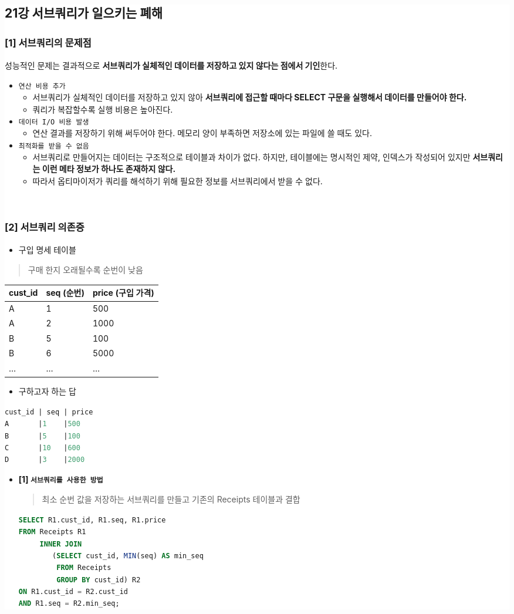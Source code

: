 ## 21강 서브쿼리가 일으키는 폐해

### [1] 서브쿼리의 문제점

성능적인 문제는 결과적으로 **서브쿼리가 실체적인 데이터를 저장하고 있지 않다는 점에서 기인**한다.

- `연산 비용 추가`
    - 서브쿼리가 실체적인 데이터를 저장하고 있지 않아 **서브쿼리에 접근할 때마다 SELECT 구문을 실행해서 데이터를 만들어야 한다.**
    - 쿼리가 복잡할수록 실행 비용은 높아진다.
- `데이터 I/O 비용 발생`
    - 연산 결과를 저장하기 위해 써두어야 한다. 메모리 양이 부족하면 저장소에 있는 파일에 쓸 때도 있다.
- `최적화를 받을 수 없음`
    - 서브쿼리로 만들어지는 데이터는 구조적으로 테이블과 차이가 없다. 하지만, 테이블에는 명시적인 제약, 인덱스가 작성되어 있지만 **서브쿼리는 이런 메타 정보가 하나도 존재하지 않다.**
    - 따라서 옵티마이저가 쿼리를 해석하기 위해 필요한 정보를 서브쿼리에서 받을 수 없다.

<br>

### [2] 서브쿼리 의존증

- 구입 명세 테이블

> 구매 한지 오래될수록 순번이 낮음
> 

| cust_id | seq (순번) | price (구입 가격) |
| --- | --- | --- |
| A | 1 | 500 |
| A | 2 | 1000 |
| B | 5 | 100 |
| B | 6 | 5000 |
| … | … | … |
- 구하고자 하는 답

```sql
cust_id | seq | price
A       |1    |500
B       |5    |100
C       |10   |600
D       |3    |2000
```

- **[1] `서브쿼리를 사용한 방법`**
    
    > 최소 순번 값을 저장하는 서브쿼리를 만들고 기존의 Receipts 테이블과 결합
    > 
    
    ```sql
    SELECT R1.cust_id, R1.seq, R1.price
    FROM Receipts R1
         INNER JOIN
            (SELECT cust_id, MIN(seq) AS min_seq
             FROM Receipts
             GROUP BY cust_id) R2
    ON R1.cust_id = R2.cust_id
    AND R1.seq = R2.min_seq;
    ```
    